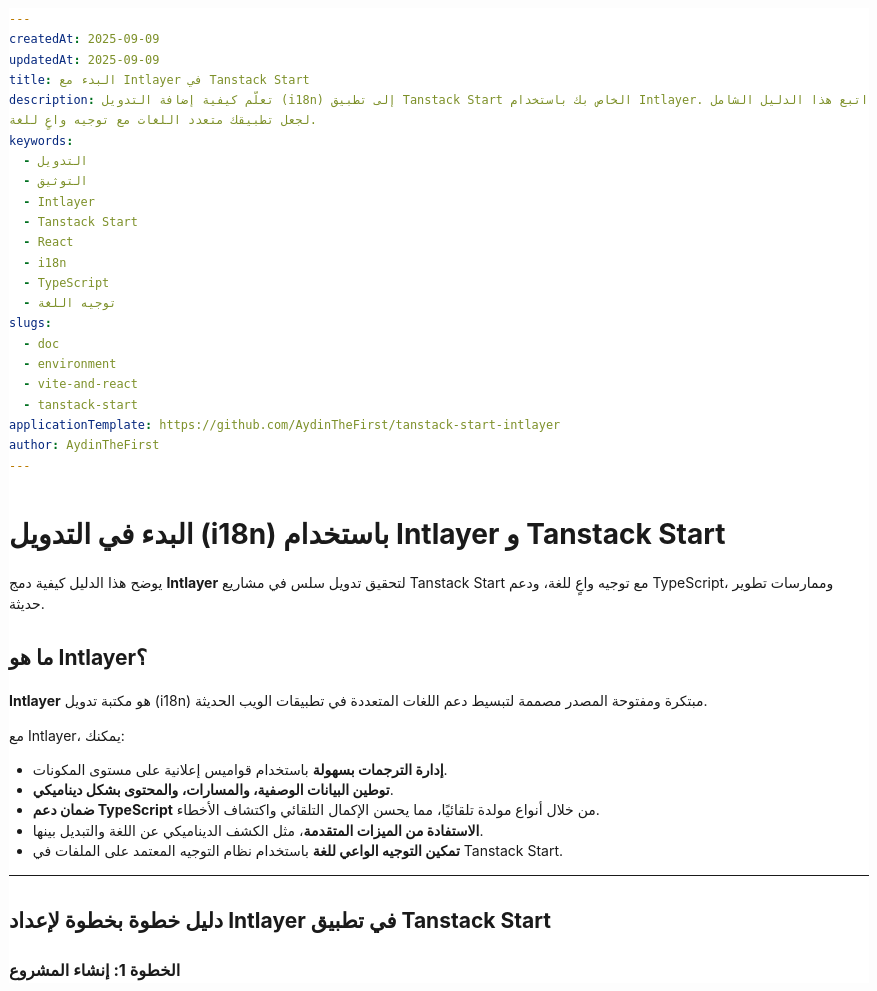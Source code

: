 ```yaml
---
createdAt: 2025-09-09
updatedAt: 2025-09-09
title: البدء مع Intlayer في Tanstack Start
description: تعلّم كيفية إضافة التدويل (i18n) إلى تطبيق Tanstack Start الخاص بك باستخدام Intlayer. اتبع هذا الدليل الشامل لجعل تطبيقك متعدد اللغات مع توجيه واعٍ للغة.
keywords:
  - التدويل
  - التوثيق
  - Intlayer
  - Tanstack Start
  - React
  - i18n
  - TypeScript
  - توجيه اللغة
slugs:
  - doc
  - environment
  - vite-and-react
  - tanstack-start
applicationTemplate: https://github.com/AydinTheFirst/tanstack-start-intlayer
author: AydinTheFirst
---
```


# البدء في التدويل (i18n) باستخدام Intlayer و Tanstack Start

يوضح هذا الدليل كيفية دمج **Intlayer** لتحقيق تدويل سلس في مشاريع Tanstack Start مع توجيه واعٍ للغة، ودعم TypeScript، وممارسات تطوير حديثة.

## ما هو Intlayer؟

**Intlayer** هو مكتبة تدويل (i18n) مبتكرة ومفتوحة المصدر مصممة لتبسيط دعم اللغات المتعددة في تطبيقات الويب الحديثة.

مع Intlayer، يمكنك:

- **إدارة الترجمات بسهولة** باستخدام قواميس إعلانية على مستوى المكونات.
- **توطين البيانات الوصفية، والمسارات، والمحتوى بشكل ديناميكي**.
- **ضمان دعم TypeScript** من خلال أنواع مولدة تلقائيًا، مما يحسن الإكمال التلقائي واكتشاف الأخطاء.
- **الاستفادة من الميزات المتقدمة**، مثل الكشف الديناميكي عن اللغة والتبديل بينها.
- **تمكين التوجيه الواعي للغة** باستخدام نظام التوجيه المعتمد على الملفات في Tanstack Start.

---

## دليل خطوة بخطوة لإعداد Intlayer في تطبيق Tanstack Start

### الخطوة 1: إنشاء المشروع
